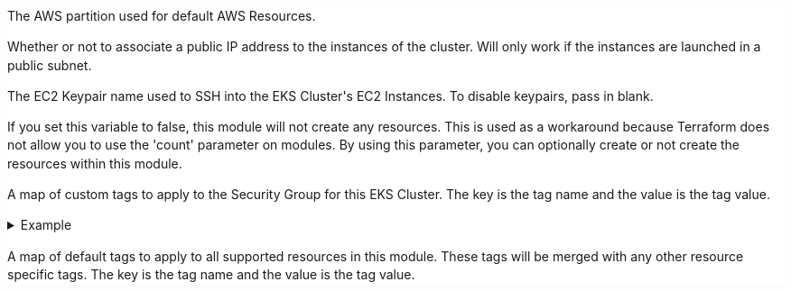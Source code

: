 <HclListItem name="aws_partition" requirement="optional" type="string">
<HclListItemDescription>

The AWS partition used for default AWS Resources.

</HclListItemDescription>
<HclListItemDefaultValue defaultValue="&quot;aws&quot;"/>
</HclListItem>

<HclListItem name="cluster_instance_associate_public_ip_address" requirement="optional" type="bool">
<HclListItemDescription>

Whether or not to associate a public IP address to the instances of the cluster. Will only work if the instances are launched in a public subnet.

</HclListItemDescription>
<HclListItemDefaultValue defaultValue="false"/>
</HclListItem>

<HclListItem name="cluster_instance_keypair_name" requirement="optional" type="string">
<HclListItemDescription>

The EC2 Keypair name used to SSH into the EKS Cluster's EC2 Instances. To disable keypairs, pass in blank.

</HclListItemDescription>
<HclListItemDefaultValue defaultValue="null"/>
</HclListItem>

<HclListItem name="create_resources" requirement="optional" type="bool">
<HclListItemDescription>

If you set this variable to false, this module will not create any resources. This is used as a workaround because Terraform does not allow you to use the 'count' parameter on modules. By using this parameter, you can optionally create or not create the resources within this module.

</HclListItemDescription>
<HclListItemDefaultValue defaultValue="true"/>
</HclListItem>

<HclListItem name="custom_tags_security_group" requirement="optional" type="map(string)">
<HclListItemDescription>

A map of custom tags to apply to the Security Group for this EKS Cluster. The key is the tag name and the value is the tag value.

</HclListItemDescription>
<HclListItemDefaultValue defaultValue="{}"/>
<HclGeneralListItem title="Examples">
<details><summary>Example</summary></details>

</HclGeneralListItem>
</HclListItem>

<HclListItem name="default_tags" requirement="optional" type="map(string)">
<HclListItemDescription>

A map of default tags to apply to all supported resources in this module. These tags will be merged with any other resource specific tags. The key is the tag name and the value is the tag value.
